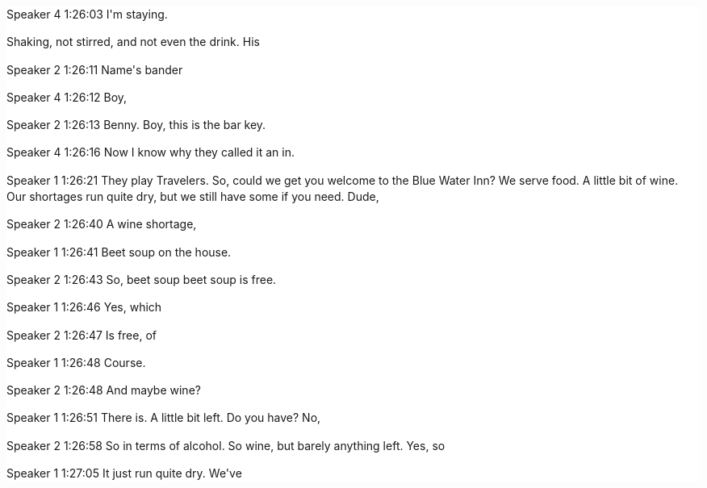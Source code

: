 Speaker 4   1:26:03
I'm staying.


Shaking, not stirred, and not even the drink. His


Speaker 2   1:26:11
Name's bander


Speaker 4   1:26:12
Boy,


Speaker 2   1:26:13
Benny. Boy, this is the bar key.


Speaker 4   1:26:16
Now I know why they called it an in.


Speaker 1   1:26:21
They play Travelers. So, could we get you welcome to the Blue Water Inn? We serve food. A little bit of wine. Our shortages run quite dry, but we still have some if you need. Dude,


Speaker 2   1:26:40
A wine shortage,


Speaker 1   1:26:41
Beet soup on the house.


Speaker 2   1:26:43
So, beet soup beet soup is free.


Speaker 1   1:26:46
Yes, which


Speaker 2   1:26:47
Is free, of


Speaker 1   1:26:48
Course.


Speaker 2   1:26:48
And maybe wine?


Speaker 1   1:26:51
There is. A little bit left. Do you have? No,


Speaker 2   1:26:58
So in terms of alcohol. So wine, but barely anything left. Yes, so


Speaker 1   1:27:05
It just run quite dry. We've
